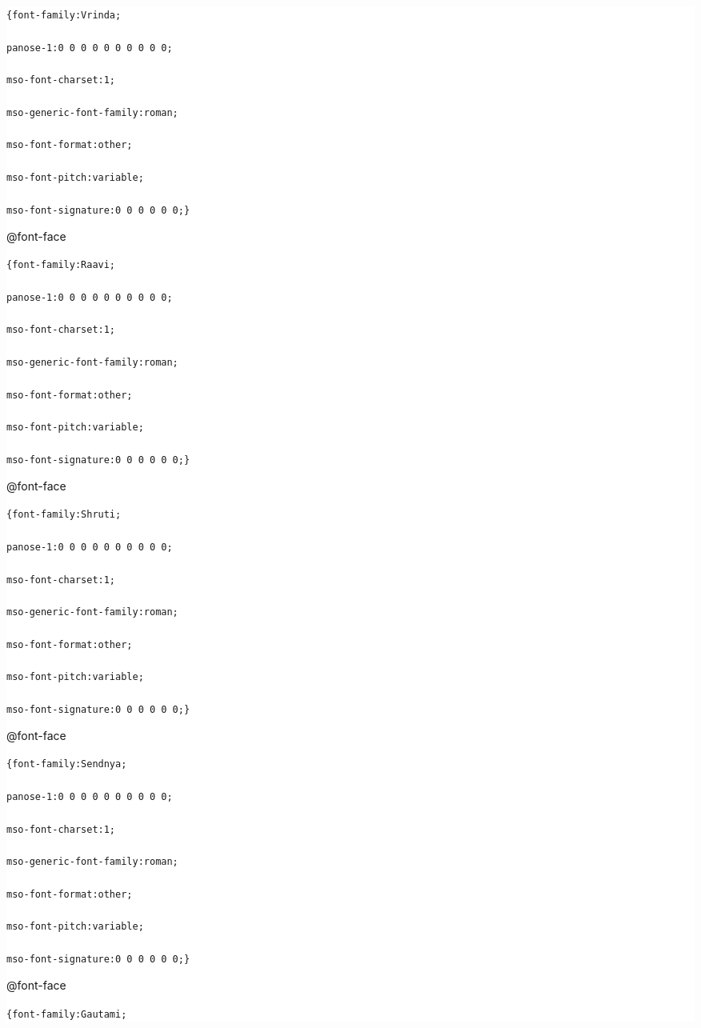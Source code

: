 	{font-family:Vrinda;
  
	panose-1:0 0 0 0 0 0 0 0 0 0;
  
	mso-font-charset:1;
  
	mso-generic-font-family:roman;
  
	mso-font-format:other;
  
	mso-font-pitch:variable;
  
	mso-font-signature:0 0 0 0 0 0;}
  
@font-face
  
	{font-family:Raavi;
  
	panose-1:0 0 0 0 0 0 0 0 0 0;
  
	mso-font-charset:1;
  
	mso-generic-font-family:roman;
  
	mso-font-format:other;
  
	mso-font-pitch:variable;
  
	mso-font-signature:0 0 0 0 0 0;}
  
@font-face
  
	{font-family:Shruti;
  
	panose-1:0 0 0 0 0 0 0 0 0 0;
  
	mso-font-charset:1;
  
	mso-generic-font-family:roman;
  
	mso-font-format:other;
  
	mso-font-pitch:variable;
  
	mso-font-signature:0 0 0 0 0 0;}
  
@font-face
  
	{font-family:Sendnya;
  
	panose-1:0 0 0 0 0 0 0 0 0 0;
  
	mso-font-charset:1;
  
	mso-generic-font-family:roman;
  
	mso-font-format:other;
  
	mso-font-pitch:variable;
  
	mso-font-signature:0 0 0 0 0 0;}
  
@font-face
  
	{font-family:Gautami;
  